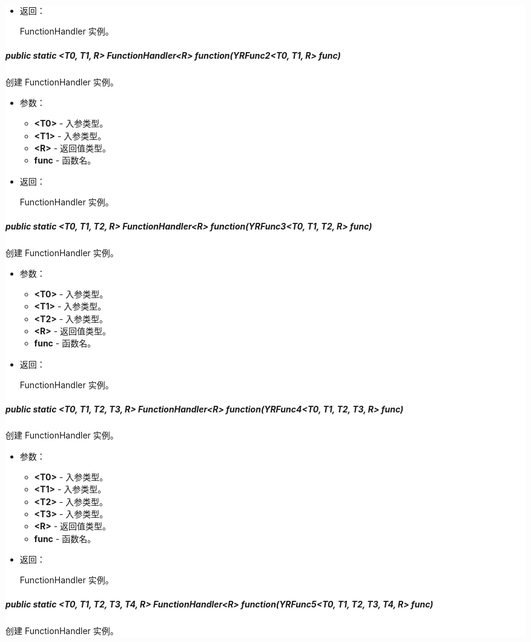 - 返回：

    FunctionHandler 实例。

##### public static <T0, T1, R> FunctionHandler&lt;R&gt; function(YRFunc2<T0, T1, R> func)

创建 FunctionHandler 实例。

- 参数：

   - **&lt;T0&gt;** - 入参类型。
   - **&lt;T1&gt;** - 入参类型。
   - **&lt;R&gt;** - 返回值类型。
   - **func** - 函数名。

- 返回：

    FunctionHandler 实例。

##### public static <T0, T1, T2, R> FunctionHandler&lt;R&gt; function(YRFunc3<T0, T1, T2, R> func)

创建 FunctionHandler 实例。

- 参数：

   - **&lt;T0&gt;** - 入参类型。
   - **&lt;T1&gt;** - 入参类型。
   - **&lt;T2&gt;** - 入参类型。
   - **&lt;R&gt;** - 返回值类型。
   - **func** - 函数名。

- 返回：

    FunctionHandler 实例。

##### public static <T0, T1, T2, T3, R> FunctionHandler&lt;R&gt; function(YRFunc4<T0, T1, T2, T3, R> func)

创建 FunctionHandler 实例。

- 参数：

   - **&lt;T0&gt;** - 入参类型。
   - **&lt;T1&gt;** - 入参类型。
   - **&lt;T2&gt;** - 入参类型。
   - **&lt;T3&gt;** - 入参类型。
   - **&lt;R&gt;** - 返回值类型。
   - **func** - 函数名。

- 返回：

    FunctionHandler 实例。

##### public static <T0, T1, T2, T3, T4, R> FunctionHandler&lt;R&gt; function(YRFunc5<T0, T1, T2, T3, T4, R> func)

创建 FunctionHandler 实例。
